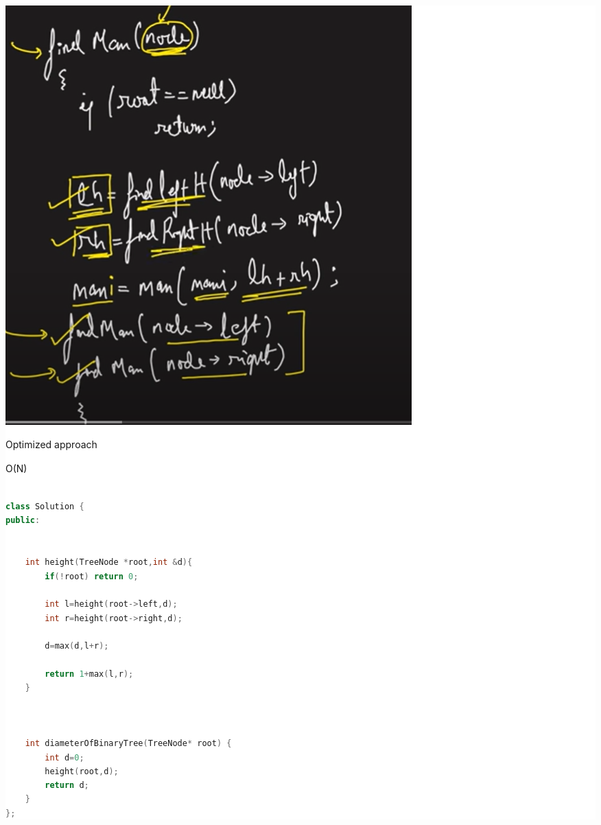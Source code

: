 ![Untitled](Trees%20fe43f1467b994c668a93d247797c5e3c/Untitled%2013.png)

Optimized approach

O(N)

```cpp

class Solution {
public:
    
    
    int height(TreeNode *root,int &d){
        if(!root) return 0;
        
        int l=height(root->left,d);
        int r=height(root->right,d);
        
        d=max(d,l+r);
        
        return 1+max(l,r);
    }
    
    
    
    int diameterOfBinaryTree(TreeNode* root) {
        int d=0;
        height(root,d);
        return d;
    }
};
```
